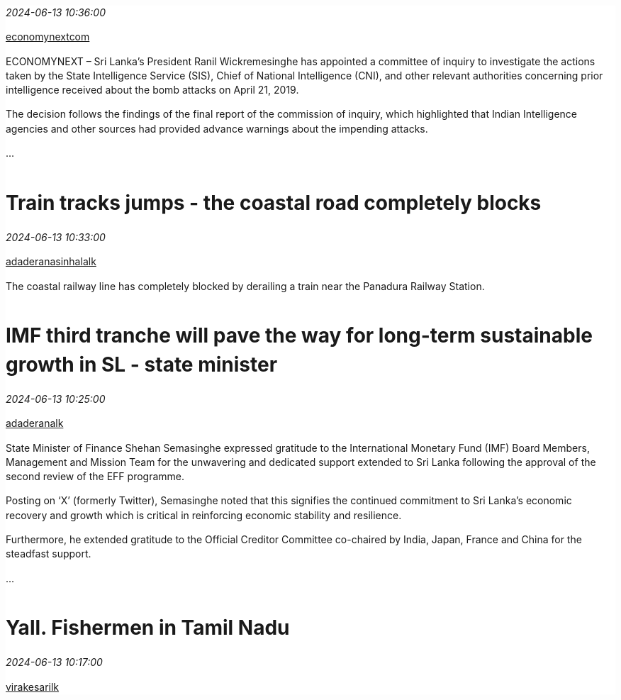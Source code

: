 *2024-06-13 10:36:00*

[economynextcom](https://economynext.com/sri-lanka-to-investigate-sis-cni-actions-prior-to-easter-attack-167797/)

ECONOMYNEXT – Sri Lanka’s President Ranil Wickremesinghe has appointed a committee of inquiry to investigate the actions taken by the State Intelligence Service (SIS), Chief of National Intelligence (CNI), and other relevant authorities concerning prior intelligence received about the bomb attacks on April 21, 2019.

The decision follows the findings of the final report of the commission of inquiry, which highlighted that Indian Intelligence agencies and other sources had provided advance warnings about the impending attacks.

...



# Train tracks jumps - the coastal road completely blocks

*2024-06-13 10:33:00*

[adaderanasinhalalk](http://sinhala.adaderana.lk/news/197709)

The coastal railway line has completely blocked by derailing a train near the Panadura Railway Station.



# IMF third tranche will pave the way for long-term sustainable growth in SL - state minister

*2024-06-13 10:25:00*

[adaderanalk](https://www.adaderana.lk/news/99851/imf-third-tranche-will-pave-the-way-for-long-term-sustainable-growth-in-sl-state-minister)

State Minister of Finance Shehan Semasinghe expressed gratitude to the International Monetary Fund (IMF) Board Members, Management and Mission Team for the unwavering and dedicated support extended to Sri Lanka following the approval of the second review of the EFF programme.

Posting on ‘X’ (formerly Twitter), Semasinghe noted that this signifies the continued commitment to Sri Lanka’s economic recovery and growth which is critical in reinforcing economic stability and resilience.

Furthermore, he extended gratitude to the Official Creditor Committee co-chaired by India, Japan, France and China for the steadfast support.

...



# Yall. Fishermen in Tamil Nadu

*2024-06-13 10:17:00*

[virakesarilk](https://www.virakesari.lk/article/185967)
